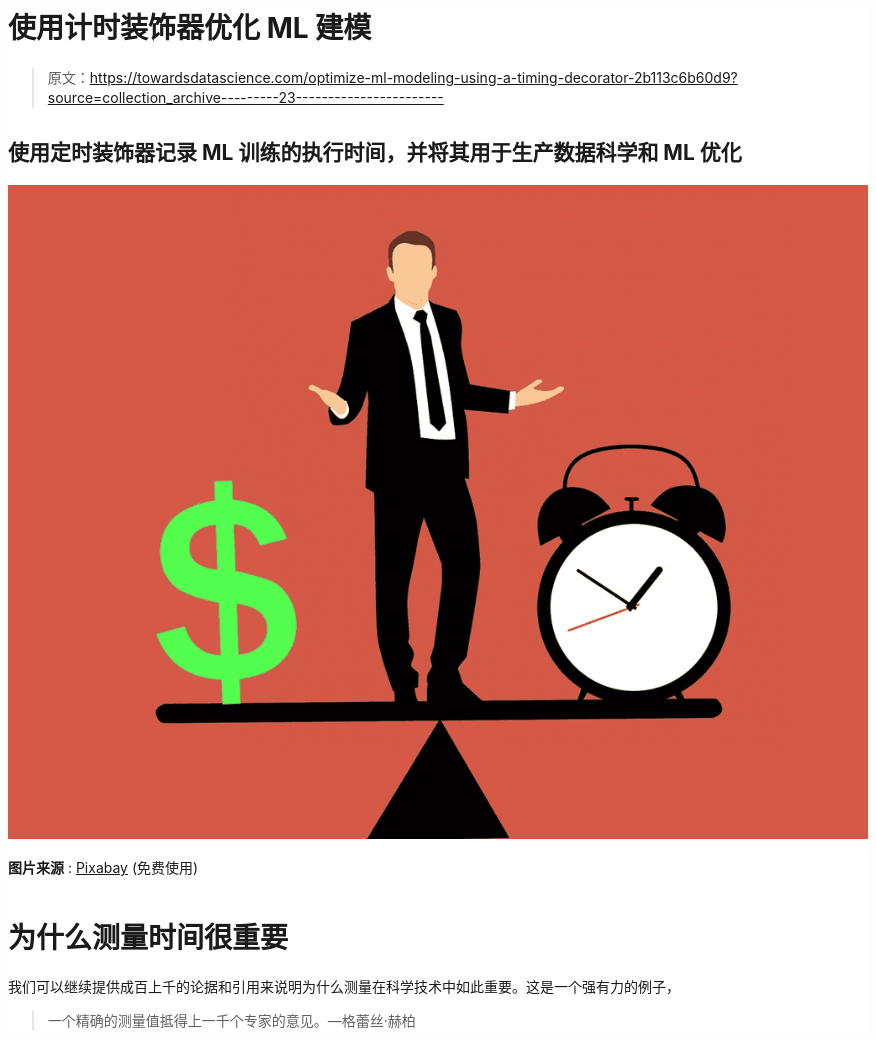 # 使用计时装饰器优化 ML 建模

> 原文：<https://towardsdatascience.com/optimize-ml-modeling-using-a-timing-decorator-2b113c6b60d9?source=collection_archive---------23----------------------->

## 使用定时装饰器记录 ML 训练的执行时间，并将其用于生产数据科学和 ML 优化

![](img/6f769c7de67d23ea65d7713a1135f596.png)

**图片来源** : [Pixabay](https://pixabay.com/illustrations/business-man-balancing-3160009/) (免费使用)

# 为什么测量时间很重要

我们可以继续提供成百上千的论据和引用来说明为什么测量在科学技术中如此重要。这是一个强有力的例子，

> 一个精确的测量值抵得上一千个专家的意见。—格蕾丝·赫柏
